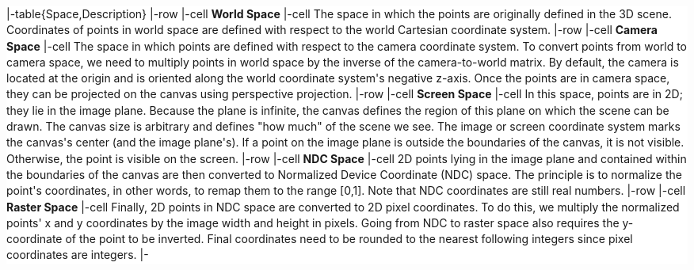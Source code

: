 |-table{Space,Description}
|-row
|-cell
**World Space**
|-cell
The space in which the points are originally defined in the 3D scene. Coordinates of points in world space are defined with respect to the world Cartesian coordinate system.
|-row
|-cell
**Camera Space**
|-cell
The space in which points are defined with respect to the camera coordinate system. To convert points from world to camera space, we need to multiply points in world space by the inverse of the camera-to-world matrix. By default, the camera is located at the origin and is oriented along the world coordinate system's negative z-axis. Once the points are in camera space, they can be projected on the canvas using perspective projection.
|-row
|-cell
**Screen Space**
|-cell
In this space, points are in 2D; they lie in the image plane. Because the plane is infinite, the canvas defines the region of this plane on which the scene can be drawn. The canvas size is arbitrary and defines "how much" of the scene we see. The image or screen coordinate system marks the canvas's center (and the image plane's). If a point on the image plane is outside the boundaries of the canvas, it is not visible. Otherwise, the point is visible on the screen.
|-row
|-cell
**NDC Space**
|-cell
2D points lying in the image plane and contained within the boundaries of the canvas are then converted to Normalized Device Coordinate (NDC) space. The principle is to normalize the point's coordinates, in other words, to remap them to the range [0,1]. Note that NDC coordinates are still real numbers.
|-row
|-cell
**Raster Space**
|-cell
Finally, 2D points in NDC space are converted to 2D pixel coordinates. To do this, we multiply the normalized points' x and y coordinates by the image width and height in pixels. Going from NDC to raster space also requires the y-coordinate of the point to be inverted. Final coordinates need to be rounded to the nearest following integers since pixel coordinates are integers.
|-
